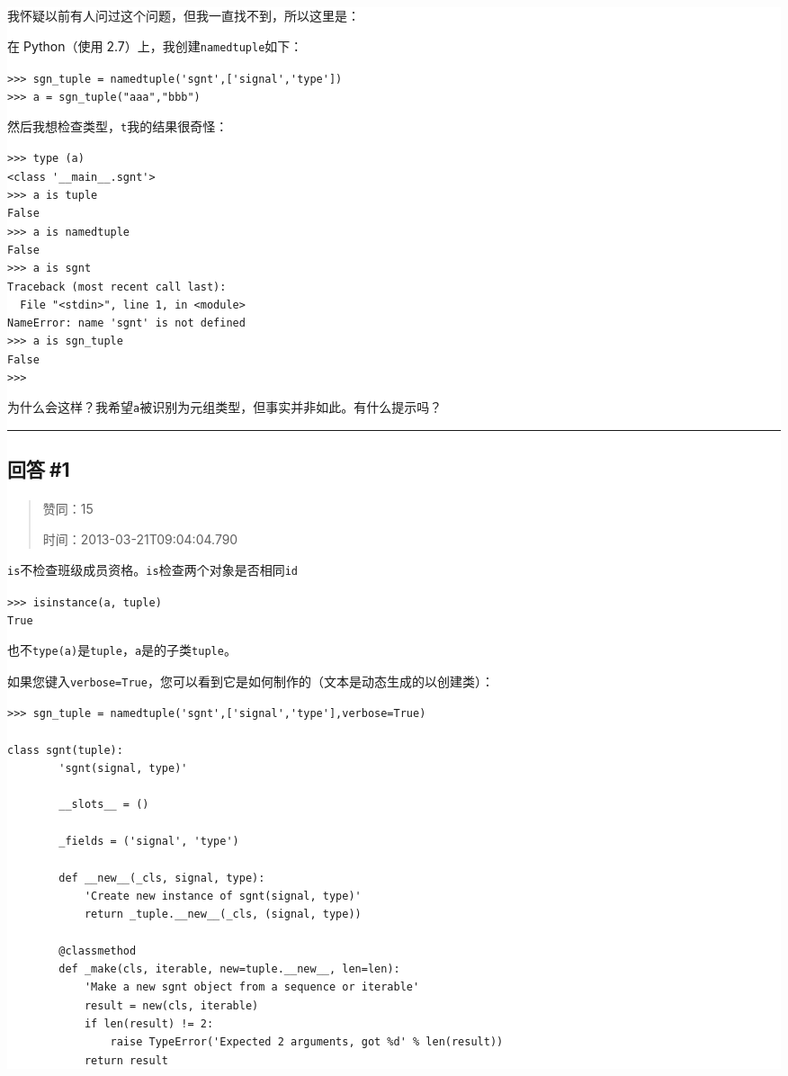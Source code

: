 我怀疑以前有人问过这个问题，但我一直找不到，所以这里是：

在 Python（使用 2.7）上，我创建`namedtuple`如下：

```
>>> sgn_tuple = namedtuple('sgnt',['signal','type'])
>>> a = sgn_tuple("aaa","bbb") 
```

然后我想检查类型，`t`我的结果很奇怪：

```
>>> type (a)
<class '__main__.sgnt'>
>>> a is tuple
False
>>> a is namedtuple
False
>>> a is sgnt
Traceback (most recent call last):
  File "<stdin>", line 1, in <module>
NameError: name 'sgnt' is not defined
>>> a is sgn_tuple
False
>>> 
```

为什么会这样？我希望`a`被识别为元组类型，但事实并非如此。有什么提示吗？

* * *

## 回答 #1

> 赞同：15
> 
> 时间：2013-03-21T09:04:04.790

`is`不检查班级成员资格。`is`检查两个对象是否相同`id`

```
>>> isinstance(a, tuple)
True 
```

也不`type(a)`是`tuple`，`a`是的子类`tuple`。

如果您键入`verbose=True`，您可以看到它是如何制作的（文本是动态生成的以创建类）：

```
>>> sgn_tuple = namedtuple('sgnt',['signal','type'],verbose=True)

class sgnt(tuple):
        'sgnt(signal, type)' 

        __slots__ = () 

        _fields = ('signal', 'type') 

        def __new__(_cls, signal, type):
            'Create new instance of sgnt(signal, type)'
            return _tuple.__new__(_cls, (signal, type)) 

        @classmethod
        def _make(cls, iterable, new=tuple.__new__, len=len):
            'Make a new sgnt object from a sequence or iterable'
            result = new(cls, iterable)
            if len(result) != 2:
                raise TypeError('Expected 2 arguments, got %d' % len(result))
            return result 

```